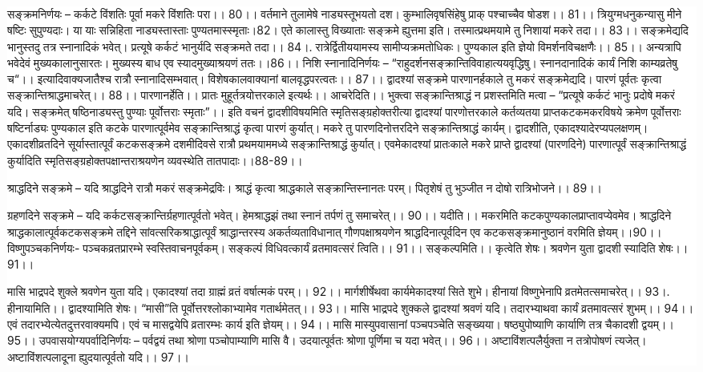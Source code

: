 सङ्क्रमनिर्णयः –
कर्कटे विंशतिः पूर्वा मकरे विंशतिः परा।। 80।।
वर्तमाने तुलामेषे नाड्यस्तूभयतो दश।
कुम्भालिवृषसिंहेषु प्राक् पश्चाच्चैव षोडश।। 81।।
त्रियुग्मधनुकन्यासु मीने षष्टिः सुपुण्यदाः।
या याः सन्निहिता नाड्यस्तास्ताः पुण्यतमास्स्मृताः।82।
एते कालास्तु विख्याताः सङ्क्रमे ह्युत्तमा इति।
तस्मात्प्रथमयामे तु निशायां मकरे तदा।। 83।।
सङ्क्रमेद्यदि भानुस्तदु तत्र स्नानादिकं भवेत्।
प्रत्यूषे कर्कटं भानुर्यदि सङ्क्रमते तदा।। 84।.
रात्रेर्द्वितीययामस्य सामीप्यक्रमतोधिकः।
पुण्यकाल इति ज्ञेयो विमर्शनविचक्षणैः।। 85।।
अन्यत्रापि भवेदेवं मुख्यकालानुसारतः।
मुख्यस्य बाध एव स्यादमुख्याश्रयणं ततः।।86।।
निशि स्नानादिनिर्णयः –
“राहुदर्शनसङ्क्रान्तिविवाहात्ययवृद्धिषु।
स्नानदानादिकं कार्यं निशि काम्यव्रतेषु च“।।
इत्यादिवाक्यजातैश्च रात्रौ स्नानादिसम्भवात्।
विशेषकालवाक्यानां बालवृद्धपरत्वतः।। 87।।
द्वादश्यां सङ्क्रमे
पारणानर्हकाले तु मकरं सङ्क्रमेद्यदि।
पारणं पूर्वतः कृत्वा सङ्क्रान्तिश्राद्धमाचरेत्।। 88।।
	पारणानर्हेति।। प्रातः मुहूर्तत्रयोत्तरकाले इत्यर्थः।। आचरेदिति।। भुक्त्वा सङ्क्रान्तिश्राद्धं न प्रशस्तमिति मत्वा –
	“प्रत्यूषे कर्कटं भानुः प्रदोषे मकरं यदि।
सङ्क्रमेत् षष्ठिनाड्यस्तु पुण्याः पूर्वोत्तराः स्मृताः”।।
इति वचनं द्वादशीविषयमिति स्मृतिसङ्ग्रहोक्तरीत्या द्वादश्यां पारणोत्तरकाले कर्तव्यतया प्राप्तकटकमकरविषये क्रमेण पूर्वोत्तराः षष्टिर्नाड्यः पुण्यकाल इति कटके पारणात्पूर्वमेव सङ्क्रान्तिश्राद्धं कृत्वा पारणं कुर्यात्। मकरे तु पारणदिनोत्तरदिने सङ्क्रान्तिश्राद्धं कार्यम्। द्वादशीति, एकादश्यादेरप्यपलक्षणम्। एकादशीव्रतदिने सूर्यास्तात्पूर्वं कटकसङ्क्रमे दशमीदिवसे रात्रौ प्रथमयाममध्ये सङ्क्रान्तिश्राद्धं कुर्यात्। एवमेकादश्यां प्रातःकाले मकरे प्राप्ते द्वादश्यां (पारणदिने) पारणात्पूर्वं सङ्क्रान्तिश्राद्धं कुर्यादिति स्मृतिसङ्ग्रहोक्तपक्षान्तराश्रयणेन व्यवस्थेति तातपादाः।।88-89।।


श्राद्धदिने सङ्क्रमे –
यदि श्राद्धदिने रात्रौ मकरं सङ्क्रमेद्रविः।
श्राद्धं कृत्वा श्राद्धकाले सङ्क्रान्तिस्नानतः परम्।
पितृशेषं तु भुञ्जीत न दोषो रात्रिभोजने।। 89।।

ग्रहणदिने सङ्क्रमे – 
यदि कर्कटसङ्क्रान्तिर्ग्रहणात्पूर्वतो भवेत्।
हेमश्राद्धझं तथा स्नानं तर्पणं तु समाचरेत्।। 90।।
	यदीति।। मकरमिति कटकपुण्यकालप्राप्तावप्येवमेव। श्राद्धदिने श्राद्धकालात्पूर्वकटकसङ्क्रमे तद्दिने सांवत्सरिकश्राद्धात्पूर्वं श्राद्धान्तरस्य अकर्तव्यताविधानात् गौणपक्षाश्रयणेन श्राद्धदिनात्पूर्वदिन एव कटकसङ्क्रमानुष्ठानं वरमिति ज्ञेयम्।।90।।
विष्णुपञ्चकनिर्णयः- 
पञ्चकव्रतप्रारम्भे स्वस्तिवाचनपूर्वकम्।
सङ्कल्पं विधिवत्कार्यं व्रतमावत्सरं त्विति।। 91।।
सङ्कल्पमिति।। कृत्वेति शेषः। श्रवणेन युता द्वादशी स्यादिति शेषः।। 91।।

मासि भाद्रपदे शुक्ले श्रवणेन युता यदि।
एकादश्यां तदा ग्राह्मं व्रतं वर्षात्मकं परम्।। 92।।
मार्गशीर्षेथवा कार्यमेकादश्यां सिते शुभे।
हीनायां विष्णुभेनापि व्रतमेतत्समाचरेत्।। 93।.
हीनायामिति।। द्वादश्यामिति शेषः। “मासी”ति पूर्वोत्तरश्लोकाभ्यामेव गतार्थमेतत्।। 93।।
मासि भाद्रपदे शुक्कले द्वादश्यां श्रवणं यदि।
तदारभ्याथवा कार्यं व्रतमावत्सरं शुभम्।। 94।।
एवं तदारभ्येत्येतदुत्तरवाक्यमपि। एवं च मासद्वयेपि व्रतारम्भः कार्य इति ज्ञेयम्।। 94।।
मासि मास्युपवासानां पञ्चपञ्चेति सङ्ख्यया।
षष्ठ्युपोष्याणि कार्याणि तत्र चैकादशी द्वयम्।। 95।।
उपवासयोग्यपर्वादिनिर्णयः –
पर्वद्वयं तथा श्रोणा पञ्चोपाम्याणि मासि वै।
उदयात्पूर्वतः श्रोणा पूर्णिमा च यदा भवेत्।। 96।।
अष्टाविंशत्पलैर्युक्ता न तत्रोपोषणं त्यजेत्।
अष्टाविंशत्पलादूना ह्युदयात्पूर्वतो यदि।। 97।।